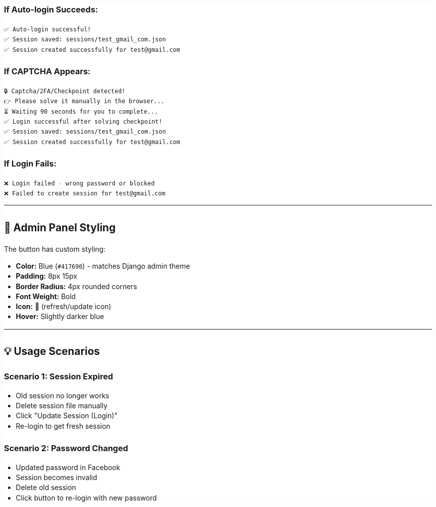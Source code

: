 ### If Auto-login Succeeds:
```bash
✅ Auto-login successful!
✅ Session saved: sessions/test_gmail_com.json
✅ Session created successfully for test@gmail.com
```

### If CAPTCHA Appears:
```bash
🔒 Captcha/2FA/Checkpoint detected!
👉 Please solve it manually in the browser...
⏳ Waiting 90 seconds for you to complete...
✅ Login successful after solving checkpoint!
✅ Session saved: sessions/test_gmail_com.json
✅ Session created successfully for test@gmail.com
```

### If Login Fails:
```bash
❌ Login failed - wrong password or blocked
❌ Failed to create session for test@gmail.com
```

---

## 🎨 Admin Panel Styling

The button has custom styling:
- **Color:** Blue (`#417690`) - matches Django admin theme
- **Padding:** 8px 15px
- **Border Radius:** 4px rounded corners
- **Font Weight:** Bold
- **Icon:** 🔄 (refresh/update icon)
- **Hover:** Slightly darker blue

---

## 💡 Usage Scenarios

### Scenario 1: Session Expired
- Old session no longer works
- Delete session file manually
- Click "Update Session (Login)"
- Re-login to get fresh session

### Scenario 2: Password Changed
- Updated password in Facebook
- Session becomes invalid
- Delete old session
- Click button to re-login with new password
